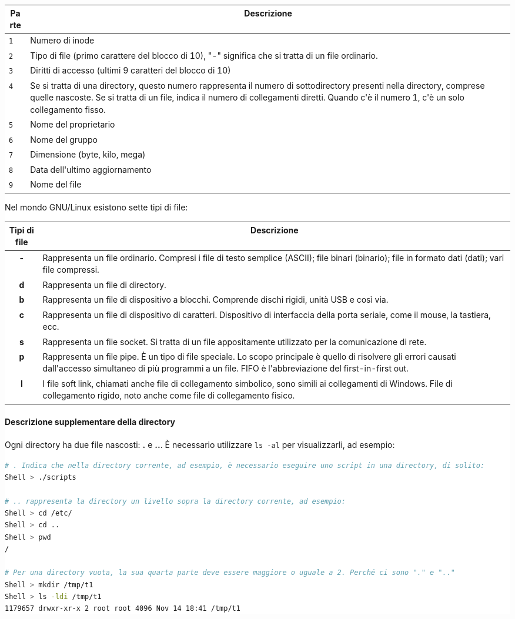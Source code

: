 | Parte | Descrizione                                                                                                                                                                                                                                                         |
| ----- | ------------------------------------------------------------------------------------------------------------------------------------------------------------------------------------------------------------------------------------------------------------------- |
| `1`   | Numero di inode                                                                                                                                                                                                                                                     |
| `2`   | Tipo di file (primo carattere del blocco di 10), "-" significa che si tratta di un file ordinario.                                                                                                                                                                  |
| `3`   | Diritti di accesso (ultimi 9 caratteri del blocco di 10)                                                                                                                                                                                                            |
| `4`   | Se si tratta di una directory, questo numero rappresenta il numero di sottodirectory presenti nella directory, comprese quelle nascoste. Se si tratta di un file, indica il numero di collegamenti diretti. Quando c'è il numero 1, c'è un solo collegamento fisso. |
| `5`   | Nome del proprietario                                                                                                                                                                                                                                               |
| `6`   | Nome del gruppo                                                                                                                                                                                                                                                     |
| `7`   | Dimensione (byte, kilo, mega)                                                                                                                                                                                                                                       |
| `8`   | Data dell'ultimo aggiornamento                                                                                                                                                                                                                                      |
| `9`   | Nome del file                                                                                                                                                                                                                                                       |

Nel mondo GNU/Linux esistono sette tipi di file:

| Tipi di file | Descrizione                                                                                                                                                                                                           |
|:------------:| --------------------------------------------------------------------------------------------------------------------------------------------------------------------------------------------------------------------- |
|    **-**     | Rappresenta un file ordinario. Compresi i file di testo semplice (ASCII); file binari (binario); file in formato dati (dati); vari file compressi.                                                                    |
|    **d**     | Rappresenta un file di directory.                                                                                                                                                                                     |
|    **b**     | Rappresenta un file di dispositivo a blocchi. Comprende dischi rigidi, unità USB e così via.                                                                                                                          |
|    **c**     | Rappresenta un file di dispositivo di caratteri. Dispositivo di interfaccia della porta seriale, come il mouse, la tastiera, ecc.                                                                                     |
|    **s**     | Rappresenta un file socket. Si tratta di un file appositamente utilizzato per la comunicazione di rete.                                                                                                               |
|    **p**     | Rappresenta un file pipe. È un tipo di file speciale. Lo scopo principale è quello di risolvere gli errori causati dall'accesso simultaneo di più programmi a un file. FIFO è l'abbreviazione del first-in-first out. |
|    **l**     | I file soft link, chiamati anche file di collegamento simbolico, sono simili ai collegamenti di Windows. File di collegamento rigido, noto anche come file di collegamento fisico.                                    |

#### Descrizione supplementare della directory

Ogni directory ha due file nascosti: **.** e **..**. È necessario utilizzare `ls -al` per visualizzarli, ad esempio:

```bash
# . Indica che nella directory corrente, ad esempio, è necessario eseguire uno script in una directory, di solito:
Shell > ./scripts

# .. rappresenta la directory un livello sopra la directory corrente, ad esempio:
Shell > cd /etc/
Shell > cd ..
Shell > pwd
/

# Per una directory vuota, la sua quarta parte deve essere maggiore o uguale a 2. Perché ci sono "." e ".."
Shell > mkdir /tmp/t1
Shell > ls -ldi /tmp/t1
1179657 drwxr-xr-x 2 root root 4096 Nov 14 18:41 /tmp/t1
```
